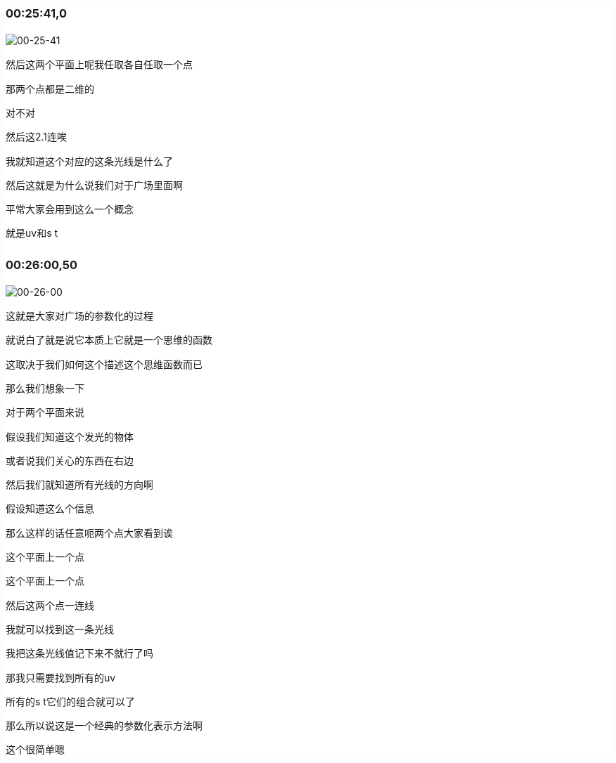 
### 00:25:41,0

![00-25-41](tmp/00-25-41.jpg)

然后这两个平面上呢我任取各自任取一个点

那两个点都是二维的

对不对

然后这2.1连唉

我就知道这个对应的这条光线是什么了

然后这就是为什么说我们对于广场里面啊

平常大家会用到这么一个概念

就是uv和s t


### 00:26:00,50

![00-26-00](tmp/00-26-00.jpg)

这就是大家对广场的参数化的过程

就说白了就是说它本质上它就是一个思维的函数

这取决于我们如何这个描述这个思维函数而已

那么我们想象一下

对于两个平面来说

假设我们知道这个发光的物体

或者说我们关心的东西在右边

然后我们就知道所有光线的方向啊

假设知道这么个信息

那么这样的话任意呃两个点大家看到诶

这个平面上一个点

这个平面上一个点

然后这两个点一连线

我就可以找到这一条光线

我把这条光线值记下来不就行了吗

那我只需要找到所有的uv

所有的s t它们的组合就可以了

那么所以说这是一个经典的参数化表示方法啊

这个很简单嗯
